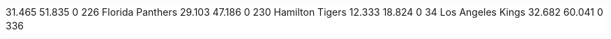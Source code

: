 </td>
<td style="text-align:right;">
31.465
</td>
<td style="text-align:right;">
51.835
</td>
<td style="text-align:right;">
0
</td>
<td style="text-align:right;">
226
</td>
</tr>
<tr>
<td style="text-align:left;">
Florida Panthers
</td>
<td style="text-align:right;">
29.103
</td>
<td style="text-align:right;">
47.186
</td>
<td style="text-align:right;">
0
</td>
<td style="text-align:right;">
230
</td>
</tr>
<tr>
<td style="text-align:left;">
Hamilton Tigers
</td>
<td style="text-align:right;">
12.333
</td>
<td style="text-align:right;">
18.824
</td>
<td style="text-align:right;">
0
</td>
<td style="text-align:right;">
34
</td>
</tr>
<tr>
<td style="text-align:left;">
Los Angeles Kings
</td>
<td style="text-align:right;">
32.682
</td>
<td style="text-align:right;">
60.041
</td>
<td style="text-align:right;">
0
</td>
<td style="text-align:right;">
336
</td>